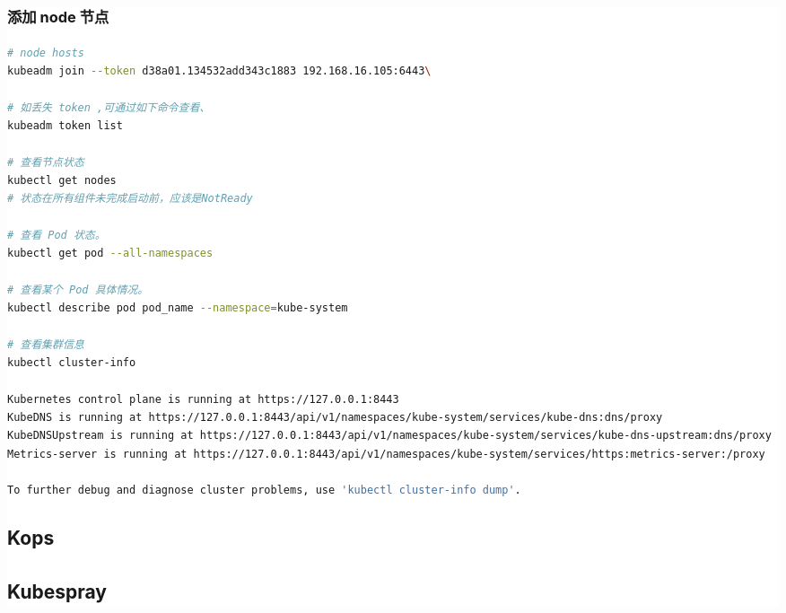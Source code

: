 ### 添加 node 节点

```bash
# node hosts
kubeadm join --token d38a01.134532add343c1883 192.168.16.105:6443\

# 如丢失 token ,可通过如下命令查看、
kubeadm token list

# 查看节点状态
kubectl get nodes
# 状态在所有组件未完成启动前，应该是NotReady

# 查看 Pod 状态。
kubectl get pod --all-namespaces

# 查看某个 Pod 具体情况。
kubectl describe pod pod_name --namespace=kube-system

# 查看集群信息
kubectl cluster-info

Kubernetes control plane is running at https://127.0.0.1:8443
KubeDNS is running at https://127.0.0.1:8443/api/v1/namespaces/kube-system/services/kube-dns:dns/proxy
KubeDNSUpstream is running at https://127.0.0.1:8443/api/v1/namespaces/kube-system/services/kube-dns-upstream:dns/proxy
Metrics-server is running at https://127.0.0.1:8443/api/v1/namespaces/kube-system/services/https:metrics-server:/proxy

To further debug and diagnose cluster problems, use 'kubectl cluster-info dump'.
```

## Kops



## Kubespray

